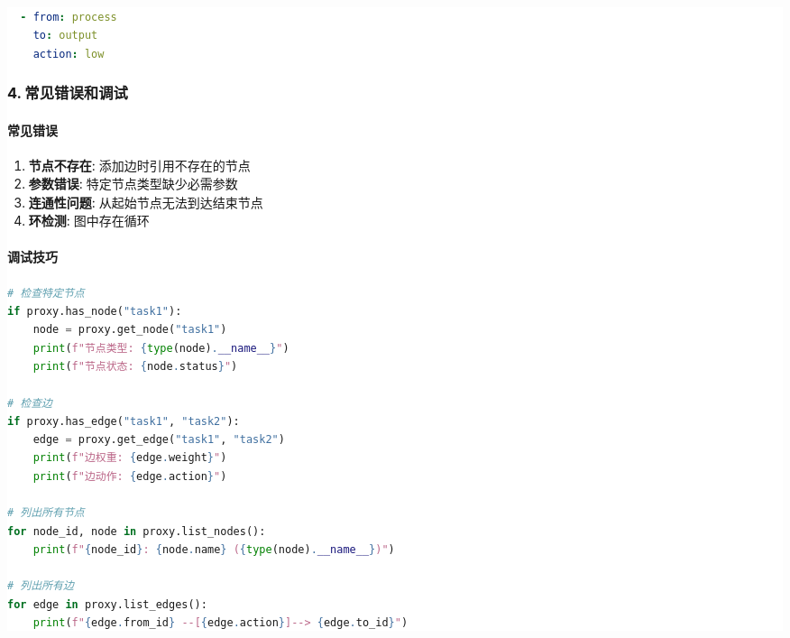```yaml
  - from: process
    to: output
    action: low
```

### 4. 常见错误和调试

#### 常见错误
1. **节点不存在**: 添加边时引用不存在的节点
2. **参数错误**: 特定节点类型缺少必需参数
3. **连通性问题**: 从起始节点无法到达结束节点
4. **环检测**: 图中存在循环

#### 调试技巧
```python
# 检查特定节点
if proxy.has_node("task1"):
    node = proxy.get_node("task1")
    print(f"节点类型: {type(node).__name__}")
    print(f"节点状态: {node.status}")

# 检查边
if proxy.has_edge("task1", "task2"):
    edge = proxy.get_edge("task1", "task2")
    print(f"边权重: {edge.weight}")
    print(f"边动作: {edge.action}")

# 列出所有节点
for node_id, node in proxy.list_nodes():
    print(f"{node_id}: {node.name} ({type(node).__name__})")

# 列出所有边
for edge in proxy.list_edges():
    print(f"{edge.from_id} --[{edge.action}]--> {edge.to_id}")
```